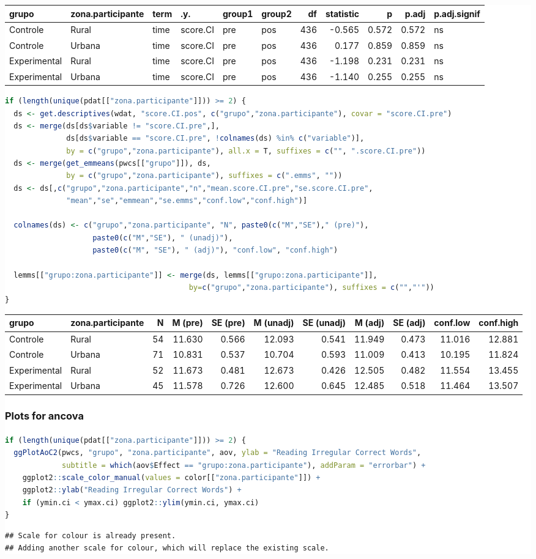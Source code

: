 | grupo        | zona.participante | term | .y.      | group1 | group2 |  df | statistic |     p | p.adj | p.adj.signif |
|:-------------|:------------------|:-----|:---------|:-------|:-------|----:|----------:|------:|------:|:-------------|
| Controle     | Rural             | time | score.CI | pre    | pos    | 436 |    -0.565 | 0.572 | 0.572 | ns           |
| Controle     | Urbana            | time | score.CI | pre    | pos    | 436 |     0.177 | 0.859 | 0.859 | ns           |
| Experimental | Rural             | time | score.CI | pre    | pos    | 436 |    -1.198 | 0.231 | 0.231 | ns           |
| Experimental | Urbana            | time | score.CI | pre    | pos    | 436 |    -1.140 | 0.255 | 0.255 | ns           |

``` r
if (length(unique(pdat[["zona.participante"]])) >= 2) {
  ds <- get.descriptives(wdat, "score.CI.pos", c("grupo","zona.participante"), covar = "score.CI.pre")
  ds <- merge(ds[ds$variable != "score.CI.pre",],
              ds[ds$variable == "score.CI.pre", !colnames(ds) %in% c("variable")],
              by = c("grupo","zona.participante"), all.x = T, suffixes = c("", ".score.CI.pre"))
  ds <- merge(get_emmeans(pwcs[["grupo"]]), ds,
              by = c("grupo","zona.participante"), suffixes = c(".emms", ""))
  ds <- ds[,c("grupo","zona.participante","n","mean.score.CI.pre","se.score.CI.pre",
              "mean","se","emmean","se.emms","conf.low","conf.high")]
  
  colnames(ds) <- c("grupo","zona.participante", "N", paste0(c("M","SE")," (pre)"),
                    paste0(c("M","SE"), " (unadj)"),
                    paste0(c("M", "SE"), " (adj)"), "conf.low", "conf.high")
  
  lemms[["grupo:zona.participante"]] <- merge(ds, lemms[["grupo:zona.participante"]],
                                          by=c("grupo","zona.participante"), suffixes = c("","'"))
}
```

| grupo        | zona.participante |   N | M (pre) | SE (pre) | M (unadj) | SE (unadj) | M (adj) | SE (adj) | conf.low | conf.high |
|:-------------|:------------------|----:|--------:|---------:|----------:|-----------:|--------:|---------:|---------:|----------:|
| Controle     | Rural             |  54 |  11.630 |    0.566 |    12.093 |      0.541 |  11.949 |    0.473 |   11.016 |    12.881 |
| Controle     | Urbana            |  71 |  10.831 |    0.537 |    10.704 |      0.593 |  11.009 |    0.413 |   10.195 |    11.824 |
| Experimental | Rural             |  52 |  11.673 |    0.481 |    12.673 |      0.426 |  12.505 |    0.482 |   11.554 |    13.455 |
| Experimental | Urbana            |  45 |  11.578 |    0.726 |    12.600 |      0.645 |  12.485 |    0.518 |   11.464 |    13.507 |

### Plots for ancova

``` r
if (length(unique(pdat[["zona.participante"]])) >= 2) {
  ggPlotAoC2(pwcs, "grupo", "zona.participante", aov, ylab = "Reading Irregular Correct Words",
             subtitle = which(aov$Effect == "grupo:zona.participante"), addParam = "errorbar") +
    ggplot2::scale_color_manual(values = color[["zona.participante"]]) +
    ggplot2::ylab("Reading Irregular Correct Words") +
    if (ymin.ci < ymax.ci) ggplot2::ylim(ymin.ci, ymax.ci)
}
```

    ## Scale for colour is already present.
    ## Adding another scale for colour, which will replace the existing scale.
